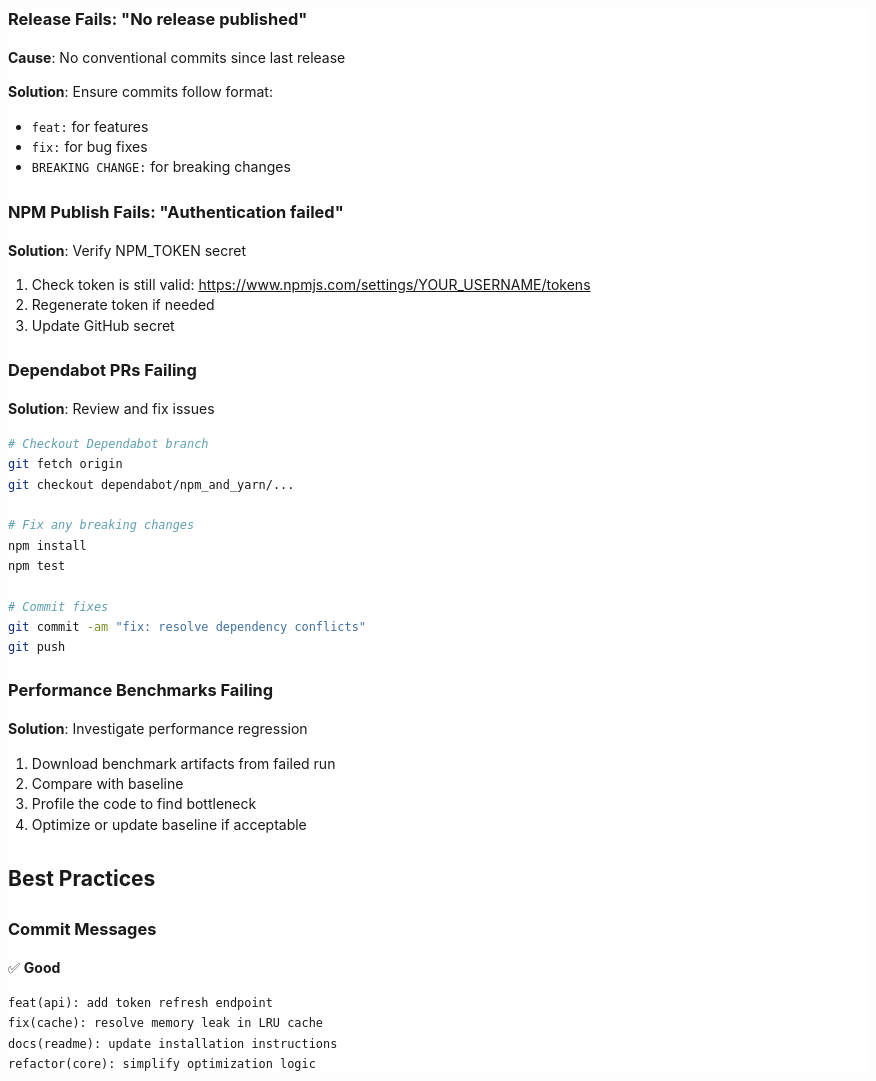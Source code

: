 ### Release Fails: "No release published"

**Cause**: No conventional commits since last release

**Solution**: Ensure commits follow format:
- `feat:` for features
- `fix:` for bug fixes
- `BREAKING CHANGE:` for breaking changes

### NPM Publish Fails: "Authentication failed"

**Solution**: Verify NPM_TOKEN secret

1. Check token is still valid: https://www.npmjs.com/settings/YOUR_USERNAME/tokens
2. Regenerate token if needed
3. Update GitHub secret

### Dependabot PRs Failing

**Solution**: Review and fix issues

```bash
# Checkout Dependabot branch
git fetch origin
git checkout dependabot/npm_and_yarn/...

# Fix any breaking changes
npm install
npm test

# Commit fixes
git commit -am "fix: resolve dependency conflicts"
git push
```

### Performance Benchmarks Failing

**Solution**: Investigate performance regression

1. Download benchmark artifacts from failed run
2. Compare with baseline
3. Profile the code to find bottleneck
4. Optimize or update baseline if acceptable

## Best Practices

### Commit Messages

✅ **Good**
```
feat(api): add token refresh endpoint
fix(cache): resolve memory leak in LRU cache
docs(readme): update installation instructions
refactor(core): simplify optimization logic
```
